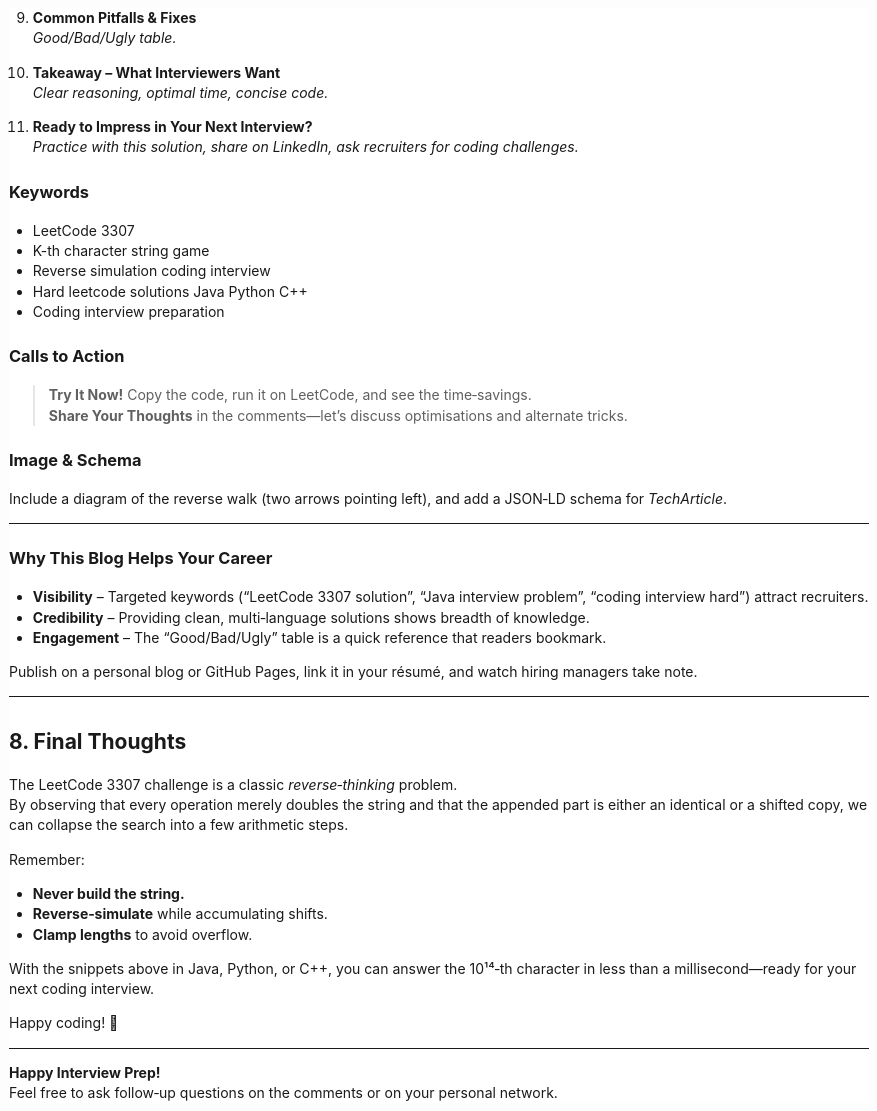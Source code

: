 9. **Common Pitfalls & Fixes**  
   *Good/Bad/Ugly table.*

10. **Takeaway – What Interviewers Want**  
    *Clear reasoning, optimal time, concise code.*

11. **Ready to Impress in Your Next Interview?**  
    *Practice with this solution, share on LinkedIn, ask recruiters for coding challenges.*

### Keywords  
- LeetCode 3307  
- K-th character string game  
- Reverse simulation coding interview  
- Hard leetcode solutions Java Python C++  
- Coding interview preparation  

### Calls to Action  
> **Try It Now!** Copy the code, run it on LeetCode, and see the time‑savings.  
> **Share Your Thoughts** in the comments—let’s discuss optimisations and alternate tricks.  

### Image & Schema  
Include a diagram of the reverse walk (two arrows pointing left), and add a JSON‑LD schema for *TechArticle*.

---

### Why This Blog Helps Your Career

* **Visibility** – Targeted keywords (“LeetCode 3307 solution”, “Java interview problem”, “coding interview hard”) attract recruiters.  
* **Credibility** – Providing clean, multi‑language solutions shows breadth of knowledge.  
* **Engagement** – The “Good/Bad/Ugly” table is a quick reference that readers bookmark.  

Publish on a personal blog or GitHub Pages, link it in your résumé, and watch hiring managers take note.

---

## 8. Final Thoughts <a name="final"></a>

The LeetCode 3307 challenge is a classic *reverse‑thinking* problem.  
By observing that every operation merely doubles the string and that the appended part is either an identical or a shifted copy, we can collapse the search into a few arithmetic steps.

Remember:  
* **Never build the string.**  
* **Reverse‑simulate** while accumulating shifts.  
* **Clamp lengths** to avoid overflow.  

With the snippets above in Java, Python, or C++, you can answer the 10¹⁴‑th character in less than a millisecond—ready for your next coding interview.

Happy coding! 🚀

--- 

**Happy Interview Prep!**  
Feel free to ask follow‑up questions on the comments or on your personal network.